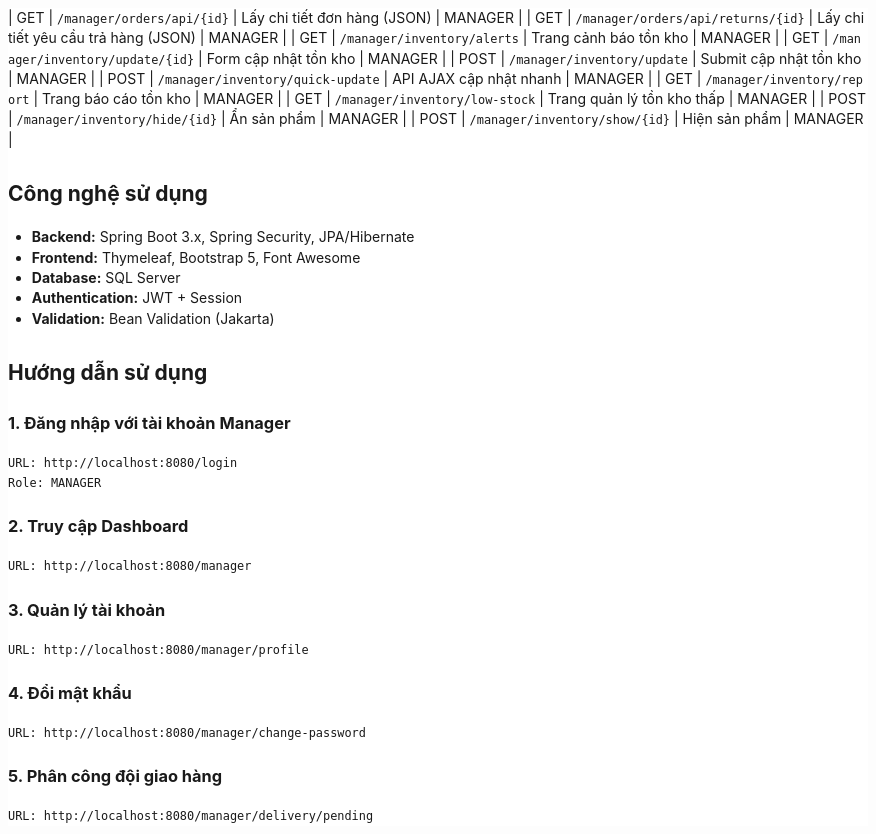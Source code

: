 | GET | `/manager/orders/api/{id}` | Lấy chi tiết đơn hàng (JSON) | MANAGER |
| GET | `/manager/orders/api/returns/{id}` | Lấy chi tiết yêu cầu trả hàng (JSON) | MANAGER |
| GET | `/manager/inventory/alerts` | Trang cảnh báo tồn kho | MANAGER |
| GET | `/manager/inventory/update/{id}` | Form cập nhật tồn kho | MANAGER |
| POST | `/manager/inventory/update` | Submit cập nhật tồn kho | MANAGER |
| POST | `/manager/inventory/quick-update` | API AJAX cập nhật nhanh | MANAGER |
| GET | `/manager/inventory/report` | Trang báo cáo tồn kho | MANAGER |
| GET | `/manager/inventory/low-stock` | Trang quản lý tồn kho thấp | MANAGER |
| POST | `/manager/inventory/hide/{id}` | Ẩn sản phẩm | MANAGER |
| POST | `/manager/inventory/show/{id}` | Hiện sản phẩm | MANAGER |

## Công nghệ sử dụng

- **Backend:** Spring Boot 3.x, Spring Security, JPA/Hibernate
- **Frontend:** Thymeleaf, Bootstrap 5, Font Awesome
- **Database:** SQL Server
- **Authentication:** JWT + Session
- **Validation:** Bean Validation (Jakarta)

## Hướng dẫn sử dụng

### 1. Đăng nhập với tài khoản Manager
```
URL: http://localhost:8080/login
Role: MANAGER
```

### 2. Truy cập Dashboard
```
URL: http://localhost:8080/manager
```

### 3. Quản lý tài khoản
```
URL: http://localhost:8080/manager/profile
```

### 4. Đổi mật khẩu
```
URL: http://localhost:8080/manager/change-password
```

### 5. Phân công đội giao hàng
```
URL: http://localhost:8080/manager/delivery/pending
```
